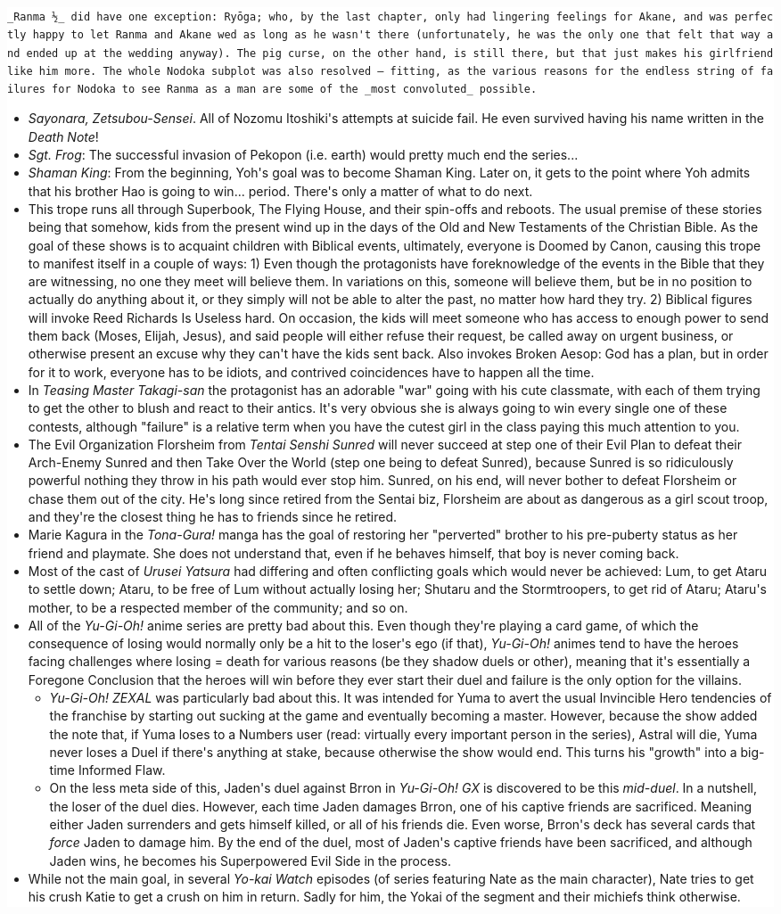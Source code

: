     _Ranma ½_ did have one exception: Ryōga; who, by the last chapter, only had lingering feelings for Akane, and was perfectly happy to let Ranma and Akane wed as long as he wasn't there (unfortunately, he was the only one that felt that way and ended up at the wedding anyway). The pig curse, on the other hand, is still there, but that just makes his girlfriend like him more. The whole Nodoka subplot was also resolved — fitting, as the various reasons for the endless string of failures for Nodoka to see Ranma as a man are some of the _most convoluted_ possible.
    
-   _Sayonara, Zetsubou-Sensei_. All of Nozomu Itoshiki's attempts at suicide fail. He even survived having his name written in the _Death Note_!
-   _Sgt. Frog_: The successful invasion of Pekopon (i.e. earth) would pretty much end the series...
-   _Shaman King_: From the beginning, Yoh's goal was to become Shaman King. Later on, it gets to the point where Yoh admits that his brother Hao is going to win... period. There's only a matter of what to do next.
-   This trope runs all through Superbook, The Flying House, and their spin-offs and reboots. The usual premise of these stories being that somehow, kids from the present wind up in the days of the Old and New Testaments of the Christian Bible. As the goal of these shows is to acquaint children with Biblical events, ultimately, everyone is Doomed by Canon, causing this trope to manifest itself in a couple of ways: 1) Even though the protagonists have foreknowledge of the events in the Bible that they are witnessing, no one they meet will believe them. In variations on this, someone will believe them, but be in no position to actually do anything about it, or they simply will not be able to alter the past, no matter how hard they try. 2) Biblical figures will invoke Reed Richards Is Useless hard. On occasion, the kids will meet someone who has access to enough power to send them back (Moses, Elijah, Jesus), and said people will either refuse their request, be called away on urgent business, or otherwise present an excuse why they can't have the kids sent back. Also invokes Broken Aesop: God has a plan, but in order for it to work, everyone has to be idiots, and contrived coincidences have to happen all the time.
-   In _Teasing Master Takagi-san_ the protagonist has an adorable "war" going with his cute classmate, with each of them trying to get the other to blush and react to their antics. It's very obvious she is always going to win every single one of these contests, although "failure" is a relative term when you have the cutest girl in the class paying this much attention to you.
-   The Evil Organization Florsheim from _Tentai Senshi Sunred_ will never succeed at step one of their Evil Plan to defeat their Arch-Enemy Sunred and then Take Over the World (step one being to defeat Sunred), because Sunred is so ridiculously powerful nothing they throw in his path would ever stop him. Sunred, on his end, will never bother to defeat Florsheim or chase them out of the city. He's long since retired from the Sentai biz, Florsheim are about as dangerous as a girl scout troop, and they're the closest thing he has to friends since he retired.
-   Marie Kagura in the _Tona-Gura!_ manga has the goal of restoring her "perverted" brother to his pre-puberty status as her friend and playmate. She does not understand that, even if he behaves himself, that boy is never coming back.
-   Most of the cast of _Urusei Yatsura_ had differing and often conflicting goals which would never be achieved: Lum, to get Ataru to settle down; Ataru, to be free of Lum without actually losing her; Shutaru and the Stormtroopers, to get rid of Ataru; Ataru's mother, to be a respected member of the community; and so on.
-   All of the _Yu-Gi-Oh!_ anime series are pretty bad about this. Even though they're playing a card game, of which the consequence of losing would normally only be a hit to the loser's ego (if that), _Yu-Gi-Oh!_ animes tend to have the heroes facing challenges where losing = death for various reasons (be they shadow duels or other), meaning that it's essentially a Foregone Conclusion that the heroes will win before they ever start their duel and failure is the only option for the villains.
    -   _Yu-Gi-Oh! ZEXAL_ was particularly bad about this. It was intended for Yuma to avert the usual Invincible Hero tendencies of the franchise by starting out sucking at the game and eventually becoming a master. However, because the show added the note that, if Yuma loses to a Numbers user (read: virtually every important person in the series), Astral will die, Yuma never loses a Duel if there's anything at stake, because otherwise the show would end. This turns his "growth" into a big-time Informed Flaw.
    -   On the less meta side of this, Jaden's duel against Brron in _Yu-Gi-Oh! GX_ is discovered to be this _mid-duel_. In a nutshell, the loser of the duel dies. However, each time Jaden damages Brron, one of his captive friends are sacrificed. Meaning either Jaden surrenders and gets himself killed, or all of his friends die. Even worse, Brron's deck has several cards that _force_ Jaden to damage him. By the end of the duel, most of Jaden's captive friends have been sacrificed, and although Jaden wins, he becomes his Superpowered Evil Side in the process.
-   While not the main goal, in several _Yo-kai Watch_ episodes (of series featuring Nate as the main character), Nate tries to get his crush Katie to get a crush on him in return. Sadly for him, the Yokai of the segment and their michiefs think otherwise.